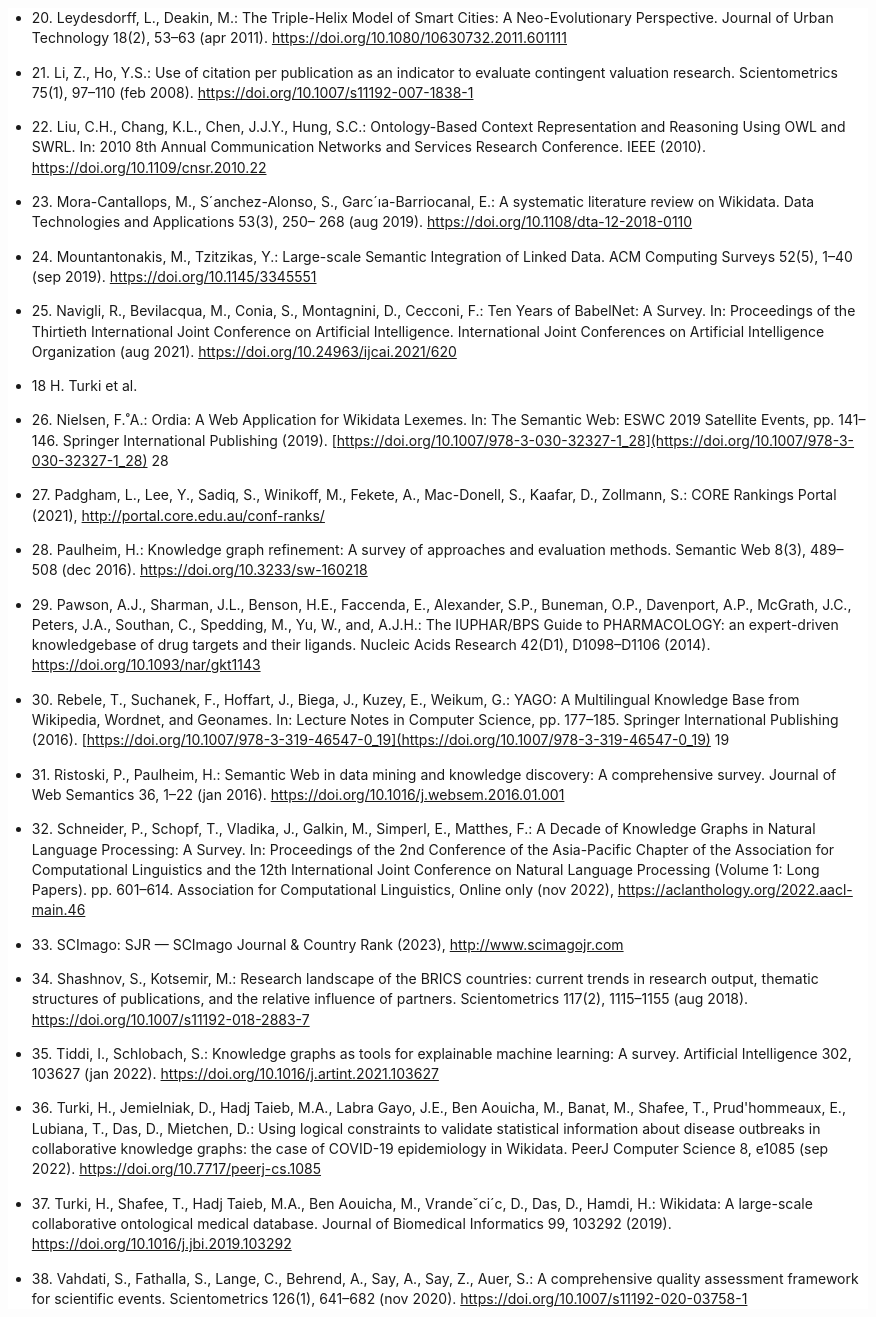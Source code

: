 - <a id="ref-20"></a>20. Leydesdorff, L., Deakin, M.: The Triple-Helix Model of Smart Cities: A Neo-Evolutionary Perspective. Journal of Urban Technology 18(2), 53–63 (apr 2011). <https://doi.org/10.1080/10630732.2011.601111>
- <a id="ref-21"></a>21. Li, Z., Ho, Y.S.: Use of citation per publication as an indicator to evaluate contingent valuation research. Scientometrics 75(1), 97–110 (feb 2008). <https://doi.org/10.1007/s11192-007-1838-1>
- <a id="ref-22"></a>22. Liu, C.H., Chang, K.L., Chen, J.J.Y., Hung, S.C.: Ontology-Based Context Representation and Reasoning Using OWL and SWRL. In: 2010 8th Annual Communication Networks and Services Research Conference. IEEE (2010). <https://doi.org/10.1109/cnsr.2010.22>
- <a id="ref-23"></a>23. Mora-Cantallops, M., S´anchez-Alonso, S., Garc´ıa-Barriocanal, E.: A systematic literature review on Wikidata. Data Technologies and Applications 53(3), 250– 268 (aug 2019). <https://doi.org/10.1108/dta-12-2018-0110>
- <a id="ref-24"></a>24. Mountantonakis, M., Tzitzikas, Y.: Large-scale Semantic Integration of Linked Data. ACM Computing Surveys 52(5), 1–40 (sep 2019). <https://doi.org/10.1145/3345551>
- <a id="ref-25"></a>25. Navigli, R., Bevilacqua, M., Conia, S., Montagnini, D., Cecconi, F.: Ten Years of BabelNet: A Survey. In: Proceedings of the Thirtieth International Joint Conference on Artificial Intelligence. International Joint Conferences on Artificial Intelligence Organization (aug 2021). <https://doi.org/10.24963/ijcai.2021/620>

- 18 H. Turki et al.
- <a id="ref-26"></a>26. Nielsen, F.˚A.: Ordia: A Web Application for Wikidata Lexemes. In: The Semantic Web: ESWC 2019 Satellite Events, pp. 141–146. Springer International Publishing (2019). [https://doi.org/10.1007/978-3-030-32327-1_28](https://doi.org/10.1007/978-3-030-32327-1_28) 28
- <a id="ref-27"></a>27. Padgham, L., Lee, Y., Sadiq, S., Winikoff, M., Fekete, A., Mac-Donell, S., Kaafar, D., Zollmann, S.: CORE Rankings Portal (2021), <http://portal.core.edu.au/conf-ranks/>
- <a id="ref-28"></a>28. Paulheim, H.: Knowledge graph refinement: A survey of approaches and evaluation methods. Semantic Web 8(3), 489–508 (dec 2016). <https://doi.org/10.3233/sw-160218>
- <a id="ref-29"></a>29. Pawson, A.J., Sharman, J.L., Benson, H.E., Faccenda, E., Alexander, S.P., Buneman, O.P., Davenport, A.P., McGrath, J.C., Peters, J.A., Southan, C., Spedding, M., Yu, W., and, A.J.H.: The IUPHAR/BPS Guide to PHARMACOLOGY: an expert-driven knowledgebase of drug targets and their ligands. Nucleic Acids Research 42(D1), D1098–D1106 (2014). <https://doi.org/10.1093/nar/gkt1143>
- <a id="ref-30"></a>30. Rebele, T., Suchanek, F., Hoffart, J., Biega, J., Kuzey, E., Weikum, G.: YAGO: A Multilingual Knowledge Base from Wikipedia, Wordnet, and Geonames. In: Lecture Notes in Computer Science, pp. 177–185. Springer International Publishing (2016). [https://doi.org/10.1007/978-3-319-46547-0_19](https://doi.org/10.1007/978-3-319-46547-0_19) 19
- <a id="ref-31"></a>31. Ristoski, P., Paulheim, H.: Semantic Web in data mining and knowledge discovery: A comprehensive survey. Journal of Web Semantics 36, 1–22 (jan 2016). <https://doi.org/10.1016/j.websem.2016.01.001>
- <a id="ref-32"></a>32. Schneider, P., Schopf, T., Vladika, J., Galkin, M., Simperl, E., Matthes, F.: A Decade of Knowledge Graphs in Natural Language Processing: A Survey. In: Proceedings of the 2nd Conference of the Asia-Pacific Chapter of the Association for Computational Linguistics and the 12th International Joint Conference on Natural Language Processing (Volume 1: Long Papers). pp. 601–614. Association for Computational Linguistics, Online only (nov 2022), <https://aclanthology.org/2022.aacl-main.46>
- <a id="ref-33"></a>33. SCImago: SJR — SCImago Journal & Country Rank (2023), <http://www.scimagojr.com>
- <a id="ref-34"></a>34. Shashnov, S., Kotsemir, M.: Research landscape of the BRICS countries: current trends in research output, thematic structures of publications, and the relative influence of partners. Scientometrics 117(2), 1115–1155 (aug 2018). <https://doi.org/10.1007/s11192-018-2883-7>
- <a id="ref-35"></a>35. Tiddi, I., Schlobach, S.: Knowledge graphs as tools for explainable machine learning: A survey. Artificial Intelligence 302, 103627 (jan 2022). <https://doi.org/10.1016/j.artint.2021.103627>
- <a id="ref-36"></a>36. Turki, H., Jemielniak, D., Hadj Taieb, M.A., Labra Gayo, J.E., Ben Aouicha, M., Banat, M., Shafee, T., Prud'hommeaux, E., Lubiana, T., Das, D., Mietchen, D.: Using logical constraints to validate statistical information about disease outbreaks in collaborative knowledge graphs: the case of COVID-19 epidemiology in Wikidata. PeerJ Computer Science 8, e1085 (sep 2022). <https://doi.org/10.7717/peerj-cs.1085>
- <a id="ref-37"></a>37. Turki, H., Shafee, T., Hadj Taieb, M.A., Ben Aouicha, M., Vrandeˇci´c, D., Das, D., Hamdi, H.: Wikidata: A large-scale collaborative ontological medical database. Journal of Biomedical Informatics 99, 103292 (2019). <https://doi.org/10.1016/j.jbi.2019.103292>
- <a id="ref-38"></a>38. Vahdati, S., Fathalla, S., Lange, C., Behrend, A., Say, A., Say, Z., Auer, S.: A comprehensive quality assessment framework for scientific events. Scientometrics 126(1), 641–682 (nov 2020). <https://doi.org/10.1007/s11192-020-03758-1>